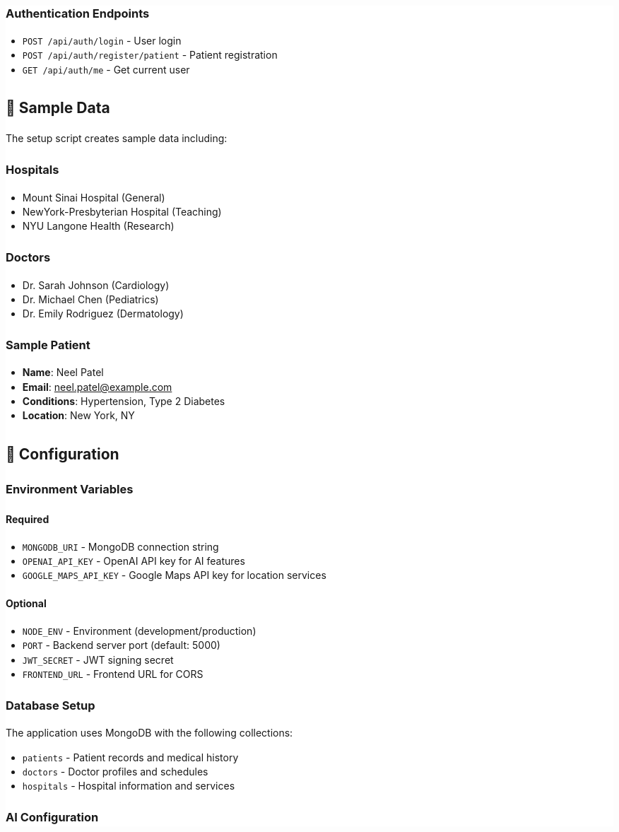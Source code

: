 ### Authentication Endpoints
- `POST /api/auth/login` - User login
- `POST /api/auth/register/patient` - Patient registration
- `GET /api/auth/me` - Get current user

## 🧪 Sample Data

The setup script creates sample data including:

### Hospitals
- Mount Sinai Hospital (General)
- NewYork-Presbyterian Hospital (Teaching)
- NYU Langone Health (Research)

### Doctors
- Dr. Sarah Johnson (Cardiology)
- Dr. Michael Chen (Pediatrics)
- Dr. Emily Rodriguez (Dermatology)

### Sample Patient
- **Name**: Neel Patel
- **Email**: neel.patel@example.com
- **Conditions**: Hypertension, Type 2 Diabetes
- **Location**: New York, NY

## 🔧 Configuration

### Environment Variables

#### Required
- `MONGODB_URI` - MongoDB connection string
- `OPENAI_API_KEY` - OpenAI API key for AI features
- `GOOGLE_MAPS_API_KEY` - Google Maps API key for location services

#### Optional
- `NODE_ENV` - Environment (development/production)
- `PORT` - Backend server port (default: 5000)
- `JWT_SECRET` - JWT signing secret
- `FRONTEND_URL` - Frontend URL for CORS

### Database Setup

The application uses MongoDB with the following collections:
- `patients` - Patient records and medical history
- `doctors` - Doctor profiles and schedules
- `hospitals` - Hospital information and services

### AI Configuration

